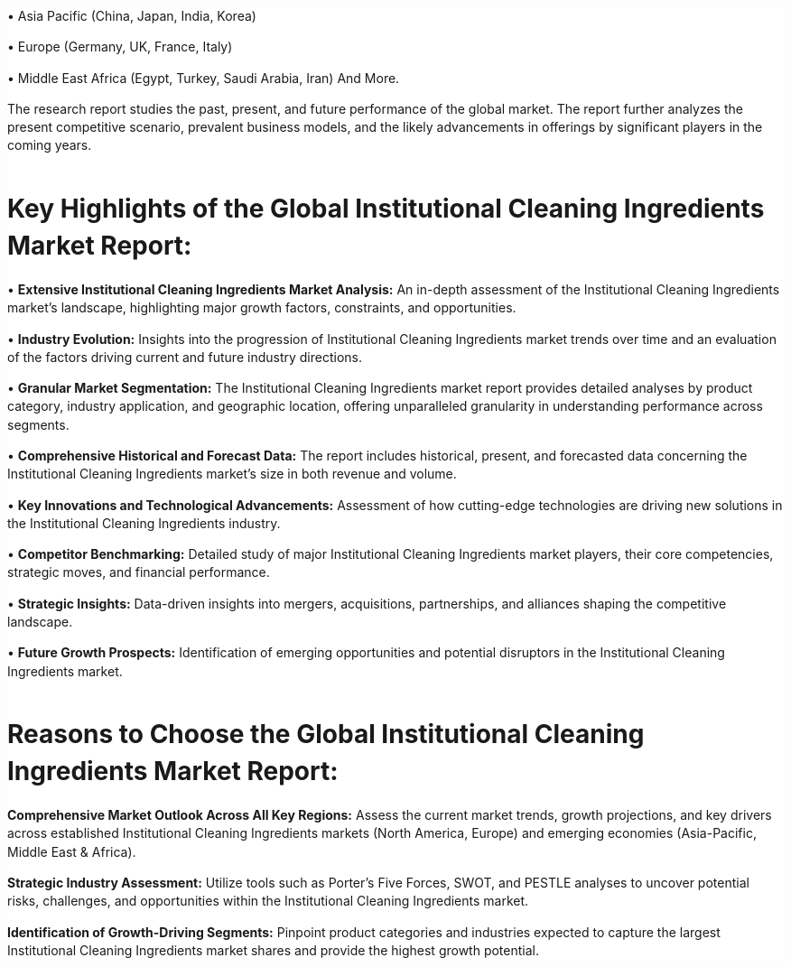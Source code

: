 • Asia Pacific (China, Japan, India, Korea)

• Europe (Germany, UK, France, Italy)

• Middle East Africa (Egypt, Turkey, Saudi Arabia, Iran) And More.

The research report studies the past, present, and future performance of the global market. The report further analyzes the present competitive scenario, prevalent business models, and the likely advancements in offerings by significant players in the coming years.

# <strong>Key Highlights of the Global Institutional Cleaning Ingredients Market Report:</strong>

• <strong>Extensive Institutional Cleaning Ingredients Market Analysis:</strong> An in-depth assessment of the Institutional Cleaning Ingredients market’s landscape, highlighting major growth factors, constraints, and opportunities.

• <strong>Industry Evolution:</strong> Insights into the progression of Institutional Cleaning Ingredients market trends over time and an evaluation of the factors driving current and future industry directions.

• <strong>Granular Market Segmentation:</strong> The Institutional Cleaning Ingredients market report provides detailed analyses by product category, industry application, and geographic location, offering unparalleled granularity in understanding performance across segments.

• <strong>Comprehensive Historical and Forecast Data:</strong> The report includes historical, present, and forecasted data concerning the Institutional Cleaning Ingredients market’s size in both revenue and volume.

• <strong>Key Innovations and Technological Advancements:</strong> Assessment of how cutting-edge technologies are driving new solutions in the Institutional Cleaning Ingredients industry.

• <strong>Competitor Benchmarking:</strong> Detailed study of major Institutional Cleaning Ingredients market players, their core competencies, strategic moves, and financial performance.

• <strong>Strategic Insights:</strong> Data-driven insights into mergers, acquisitions, partnerships, and alliances shaping the competitive landscape.

• <strong>Future Growth Prospects:</strong> Identification of emerging opportunities and potential disruptors in the Institutional Cleaning Ingredients market.

# <strong>Reasons to Choose the Global Institutional Cleaning Ingredients Market Report:</strong>

<strong>Comprehensive Market Outlook Across All Key Regions:</strong>
Assess the current market trends, growth projections, and key drivers across established Institutional Cleaning Ingredients markets (North America, Europe) and emerging economies (Asia-Pacific, Middle East & Africa).

<strong>Strategic Industry Assessment:</strong>
Utilize tools such as Porter’s Five Forces, SWOT, and PESTLE analyses to uncover potential risks, challenges, and opportunities within the Institutional Cleaning Ingredients market.

<strong>Identification of Growth-Driving Segments:</strong>
Pinpoint product categories and industries expected to capture the largest Institutional Cleaning Ingredients market shares and provide the highest growth potential.
